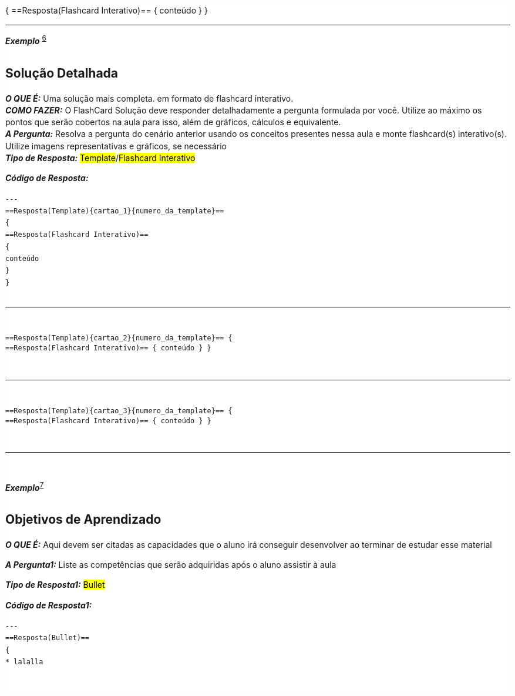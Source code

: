 {
==Resposta(Flashcard Interativo)==
{
conteúdo
}
}

---
</code></pre>
<p><em><strong>Exemplo</strong></em> <sup class="footnote-ref"><a href="#fn6" id="fnref6">6</a></sup></p>
<h2 id="solução-detalhada">Solução Detalhada</h2>
<p><em><strong>O QUE É:</strong></em> Uma solução mais completa. em formato de flashcard interativo.<br>
<em><strong>COMO FAZER:</strong></em> O FlashCard Solução deve responder detalhadamente a pergunta formulada por você. Utilize ao máximo os pontos que serão cobertos na aula para isso, além de gráficos, cálculos e equivalente.<br>
<em><strong>A Pergunta:</strong></em> Resolva a pergunta do cenário anterior usando os conceitos presentes nessa aula e monte flashcard(s) interativo(s). Utilize imagens representativas e gráficos, se necessário<br>
<em><strong>Tipo de Resposta:</strong></em> <mark>Template</mark>/<mark>Flashcard Interativo</mark></p>
<p><em><strong>Código de Resposta:</strong></em></p>
<pre><code>---
==Resposta(Template){cartao_1}{numero_da_template}==
{
==Resposta(Flashcard Interativo)==
{
conteúdo
}
}

---
==Resposta(Template){cartao_2}{numero_da_template}==
{
==Resposta(Flashcard Interativo)==
{
conteúdo
}
}

---
==Resposta(Template){cartao_3}{numero_da_template}==
{
==Resposta(Flashcard Interativo)==
{
conteúdo
}
}

---
</code></pre>
<p><em><strong>Exemplo</strong></em><sup class="footnote-ref"><a href="#fn7" id="fnref7">7</a></sup></p>
<h2 id="objetivos-de-aprendizado">Objetivos de Aprendizado</h2>
<p><em><strong>O QUE É:</strong></em> Aqui devem ser citadas as capacidades que o aluno irá conseguir desenvolver ao terminar de estudar esse material</p>
<p><em><strong>A Pergunta1:</strong></em> Liste as competências que serão adquiridas após o aluno assistir à aula</p>
<p><em><strong>Tipo de Resposta1:</strong></em> <mark>Bullet</mark></p>
<p><em><strong>Código de Resposta1:</strong></em></p>
<pre><code>---
==Resposta(Bullet)==
{
* lalalla